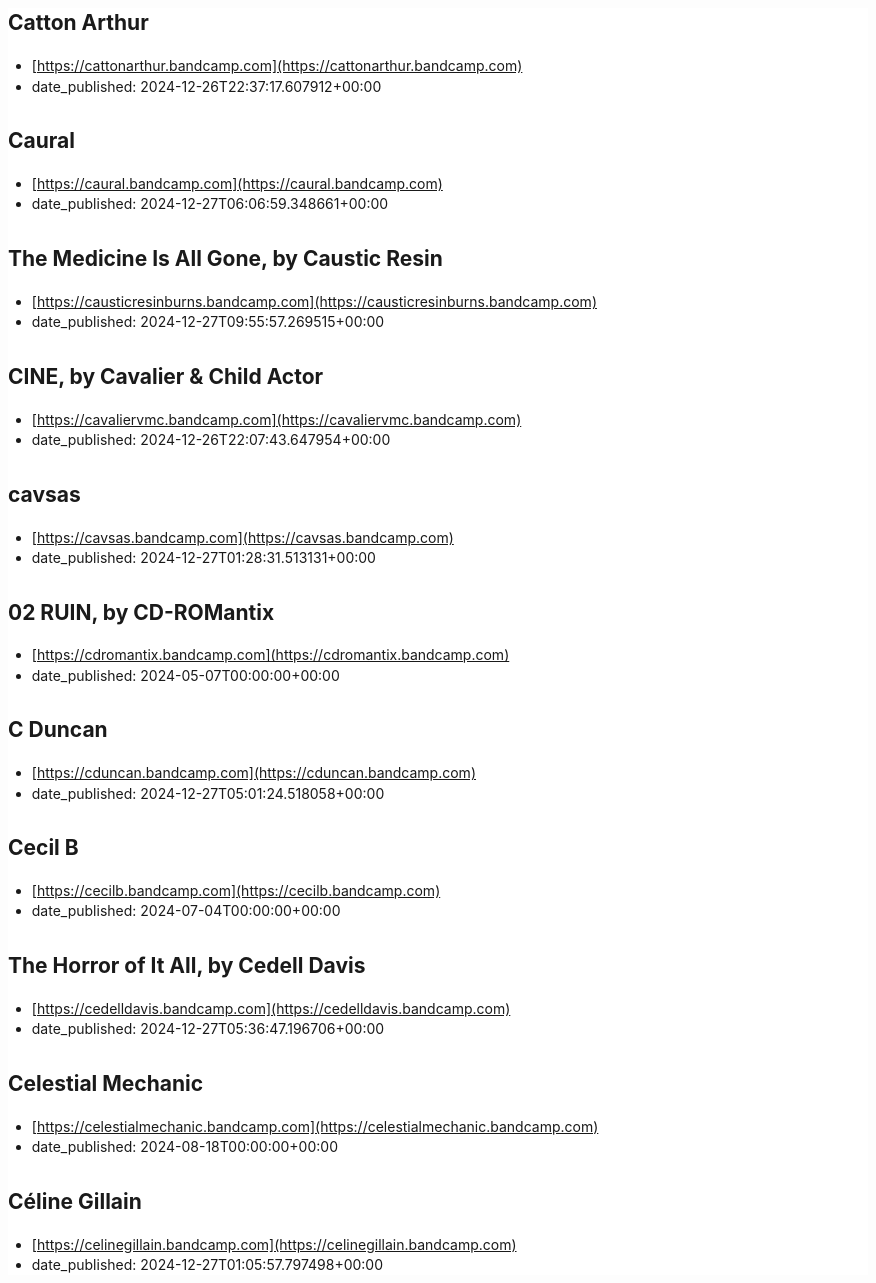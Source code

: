  ## Catton Arthur
 - [https://cattonarthur.bandcamp.com](https://cattonarthur.bandcamp.com)
 - date_published: 2024-12-26T22:37:17.607912+00:00

 ## Caural
 - [https://caural.bandcamp.com](https://caural.bandcamp.com)
 - date_published: 2024-12-27T06:06:59.348661+00:00

 ## The Medicine Is All Gone, by Caustic Resin
 - [https://causticresinburns.bandcamp.com](https://causticresinburns.bandcamp.com)
 - date_published: 2024-12-27T09:55:57.269515+00:00

 ## CINE, by Cavalier & Child Actor
 - [https://cavaliervmc.bandcamp.com](https://cavaliervmc.bandcamp.com)
 - date_published: 2024-12-26T22:07:43.647954+00:00

 ## cavsas
 - [https://cavsas.bandcamp.com](https://cavsas.bandcamp.com)
 - date_published: 2024-12-27T01:28:31.513131+00:00

 ## 02 RUIN, by CD-ROMantix
 - [https://cdromantix.bandcamp.com](https://cdromantix.bandcamp.com)
 - date_published: 2024-05-07T00:00:00+00:00

 ## C Duncan
 - [https://cduncan.bandcamp.com](https://cduncan.bandcamp.com)
 - date_published: 2024-12-27T05:01:24.518058+00:00

 ## Cecil B
 - [https://cecilb.bandcamp.com](https://cecilb.bandcamp.com)
 - date_published: 2024-07-04T00:00:00+00:00

 ## The Horror of It All, by Cedell Davis
 - [https://cedelldavis.bandcamp.com](https://cedelldavis.bandcamp.com)
 - date_published: 2024-12-27T05:36:47.196706+00:00

 ## Celestial Mechanic
 - [https://celestialmechanic.bandcamp.com](https://celestialmechanic.bandcamp.com)
 - date_published: 2024-08-18T00:00:00+00:00

 ## Céline Gillain
 - [https://celinegillain.bandcamp.com](https://celinegillain.bandcamp.com)
 - date_published: 2024-12-27T01:05:57.797498+00:00
